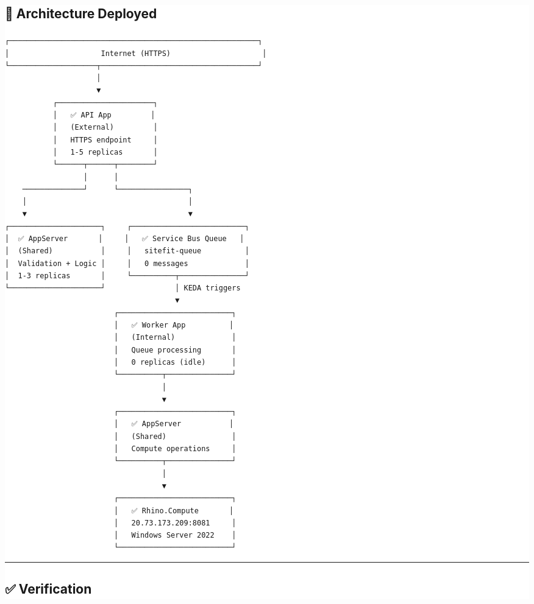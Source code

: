 
## 🎯 Architecture Deployed

```
┌─────────────────────────────────────────────────────────┐
│                     Internet (HTTPS)                     │
└────────────────────┬────────────────────────────────────┘
                     │
                     ▼
           ┌──────────────────────┐
           │   ✅ API App         │
           │   (External)         │
           │   HTTPS endpoint     │
           │   1-5 replicas       │
           └──────┬──────┬────────┘
                  │      │
    ──────────────┘      └────────────────┐
    │                                     │
    ▼                                     ▼
┌─────────────────────┐     ┌──────────────────────────┐
│  ✅ AppServer       │     │   ✅ Service Bus Queue   │
│  (Shared)           │     │   sitefit-queue          │
│  Validation + Logic │     │   0 messages             │
│  1-3 replicas       │     └──────────┬───────────────┘
└─────────────────────┘                │ KEDA triggers
                                       ▼
                         ┌──────────────────────────┐
                         │   ✅ Worker App          │
                         │   (Internal)             │
                         │   Queue processing       │
                         │   0 replicas (idle)      │
                         └──────────┬───────────────┘
                                    │
                                    ▼
                         ┌──────────────────────────┐
                         │   ✅ AppServer           │
                         │   (Shared)               │
                         │   Compute operations     │
                         └──────────┬───────────────┘
                                    │
                                    ▼
                         ┌──────────────────────────┐
                         │   ✅ Rhino.Compute       │
                         │   20.73.173.209:8081     │
                         │   Windows Server 2022    │
                         └──────────────────────────┘
```

---

## ✅ Verification
